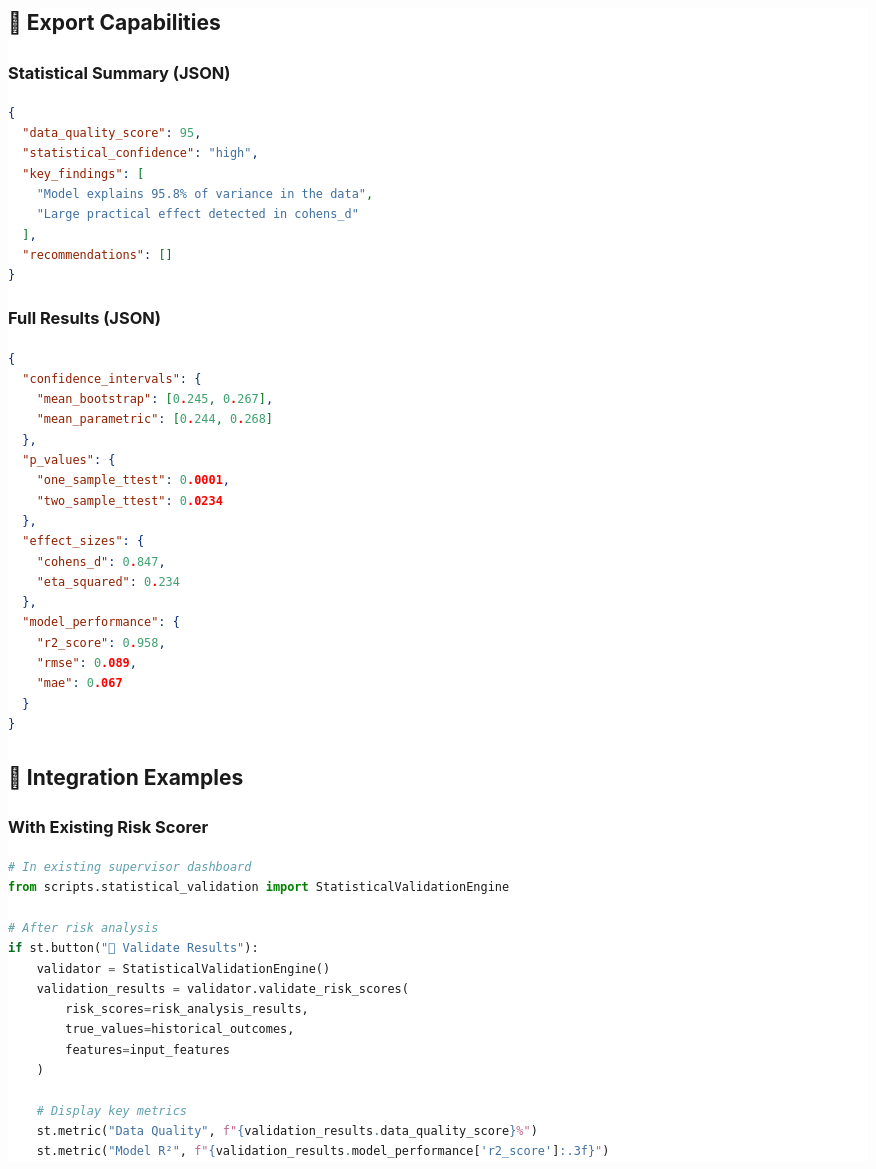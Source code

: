 ## 📄 **Export Capabilities**

### **Statistical Summary (JSON)**
```json
{
  "data_quality_score": 95,
  "statistical_confidence": "high",
  "key_findings": [
    "Model explains 95.8% of variance in the data",
    "Large practical effect detected in cohens_d"
  ],
  "recommendations": []
}
```

### **Full Results (JSON)**
```json
{
  "confidence_intervals": {
    "mean_bootstrap": [0.245, 0.267],
    "mean_parametric": [0.244, 0.268]
  },
  "p_values": {
    "one_sample_ttest": 0.0001,
    "two_sample_ttest": 0.0234
  },
  "effect_sizes": {
    "cohens_d": 0.847,
    "eta_squared": 0.234
  },
  "model_performance": {
    "r2_score": 0.958,
    "rmse": 0.089,
    "mae": 0.067
  }
}
```

## 🔗 **Integration Examples**

### **With Existing Risk Scorer**
```python
# In existing supervisor dashboard
from scripts.statistical_validation import StatisticalValidationEngine

# After risk analysis
if st.button("🔬 Validate Results"):
    validator = StatisticalValidationEngine()
    validation_results = validator.validate_risk_scores(
        risk_scores=risk_analysis_results,
        true_values=historical_outcomes,
        features=input_features
    )
    
    # Display key metrics
    st.metric("Data Quality", f"{validation_results.data_quality_score}%")
    st.metric("Model R²", f"{validation_results.model_performance['r2_score']:.3f}")
```
